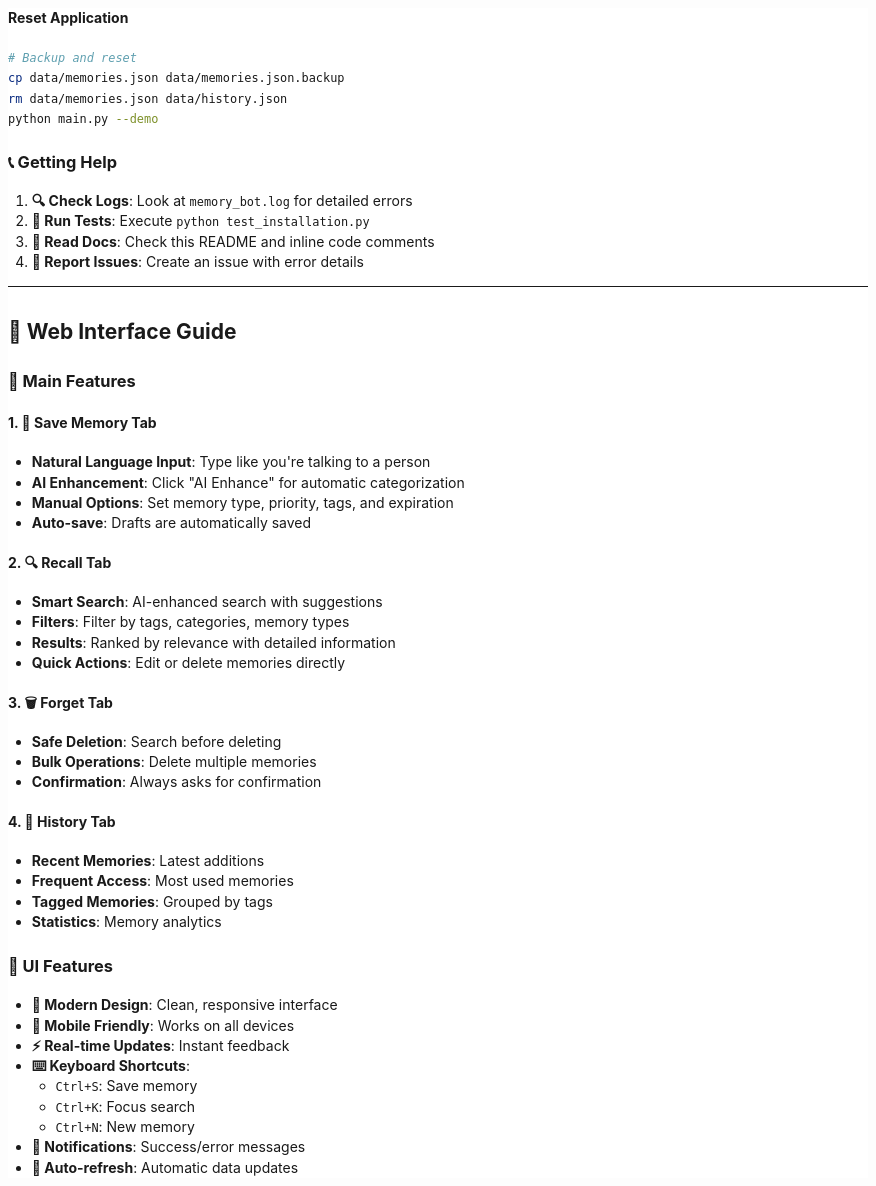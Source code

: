 #### Reset Application
```bash
# Backup and reset
cp data/memories.json data/memories.json.backup
rm data/memories.json data/history.json
python main.py --demo
```

### 📞 Getting Help

1. **🔍 Check Logs**: Look at `memory_bot.log` for detailed errors
2. **🧪 Run Tests**: Execute `python test_installation.py`
3. **📖 Read Docs**: Check this README and inline code comments
4. **🐛 Report Issues**: Create an issue with error details

---

## 📱 Web Interface Guide

### 🎯 Main Features

#### 1. **💾 Save Memory Tab**
- **Natural Language Input**: Type like you're talking to a person
- **AI Enhancement**: Click "AI Enhance" for automatic categorization
- **Manual Options**: Set memory type, priority, tags, and expiration
- **Auto-save**: Drafts are automatically saved

#### 2. **🔍 Recall Tab**
- **Smart Search**: AI-enhanced search with suggestions
- **Filters**: Filter by tags, categories, memory types
- **Results**: Ranked by relevance with detailed information
- **Quick Actions**: Edit or delete memories directly

#### 3. **🗑️ Forget Tab**
- **Safe Deletion**: Search before deleting
- **Bulk Operations**: Delete multiple memories
- **Confirmation**: Always asks for confirmation

#### 4. **📜 History Tab**
- **Recent Memories**: Latest additions
- **Frequent Access**: Most used memories
- **Tagged Memories**: Grouped by tags
- **Statistics**: Memory analytics

### 🎨 UI Features

- **🎨 Modern Design**: Clean, responsive interface
- **📱 Mobile Friendly**: Works on all devices
- **⚡ Real-time Updates**: Instant feedback
- **⌨️ Keyboard Shortcuts**: 
  - `Ctrl+S`: Save memory
  - `Ctrl+K`: Focus search
  - `Ctrl+N`: New memory
- **🔔 Notifications**: Success/error messages
- **🔄 Auto-refresh**: Automatic data updates
